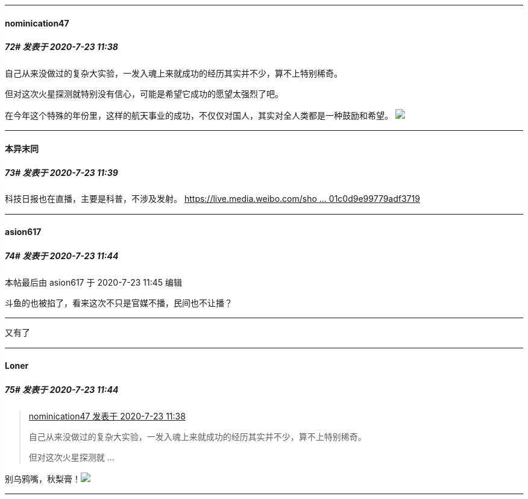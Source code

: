 
-----

####  nominication47  
##### 72#       发表于 2020-7-23 11:38


自己从来没做过的复杂大实验，一发入魂上来就成功的经历其实并不少，算不上特别稀奇。

但对这次火星探测就特别没有信心，可能是希望它成功的愿望太强烈了吧。

在今年这个特殊的年份里，这样的航天事业的成功，不仅仅对国人，其实对全人类都是一种鼓励和希望。
<img src="https://static.saraba1st.com/image/smiley/face2017/035.png" referrerpolicy="no-referrer">


-----

####  本异末同  
##### 73#       发表于 2020-7-23 11:39


科技日报也在直播，主要是科普，不涉及发射。
[https://live.media.weibo.com/sho ... 01c0d9e99779adf3719](https://live.media.weibo.com/show?id=1042152:e14b01d175b1e01c0d9e99779adf3719)


-----

####  asion617  
##### 74#       发表于 2020-7-23 11:44


 本帖最后由 asion617 于 2020-7-23 11:45 编辑 

斗鱼的也被掐了，看来这次不只是官媒不播，民间也不让播？

----------------------------


又有了


-----

####  Loner  
##### 75#       发表于 2020-7-23 11:44


<blockquote><a href="httphttps://bbs.saraba1st.com/2b/forum.php?mod=redirect&amp;goto=findpost&amp;pid=48192060&amp;ptid=1947876" target="_blank">nominication47 发表于 2020-7-23 11:38</a>

自己从来没做过的复杂大实验，一发入魂上来就成功的经历其实并不少，算不上特别稀奇。

但对这次火星探测就 ...</blockquote>
别乌鸦嘴，秋梨膏！<img src="https://static.saraba1st.com/image/smiley/face2017/165.png" referrerpolicy="no-referrer">


-----
